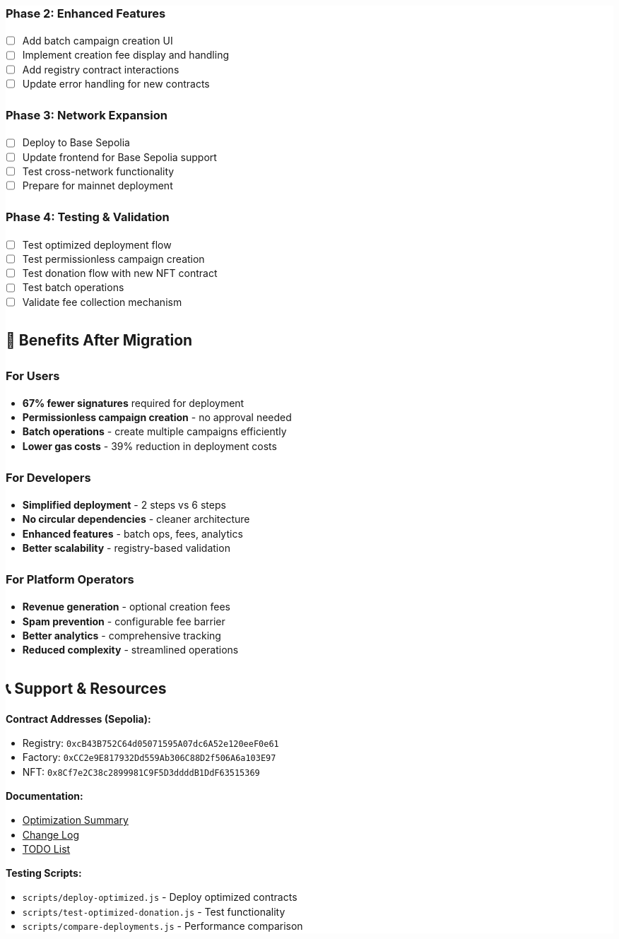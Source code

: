 ### Phase 2: Enhanced Features
- [ ] Add batch campaign creation UI
- [ ] Implement creation fee display and handling
- [ ] Add registry contract interactions
- [ ] Update error handling for new contracts

### Phase 3: Network Expansion
- [ ] Deploy to Base Sepolia
- [ ] Update frontend for Base Sepolia support
- [ ] Test cross-network functionality
- [ ] Prepare for mainnet deployment

### Phase 4: Testing & Validation
- [ ] Test optimized deployment flow
- [ ] Test permissionless campaign creation
- [ ] Test donation flow with new NFT contract
- [ ] Test batch operations
- [ ] Validate fee collection mechanism

## 🚀 Benefits After Migration

### For Users
- **67% fewer signatures** required for deployment
- **Permissionless campaign creation** - no approval needed
- **Batch operations** - create multiple campaigns efficiently
- **Lower gas costs** - 39% reduction in deployment costs

### For Developers
- **Simplified deployment** - 2 steps vs 6 steps
- **No circular dependencies** - cleaner architecture
- **Enhanced features** - batch ops, fees, analytics
- **Better scalability** - registry-based validation

### For Platform Operators
- **Revenue generation** - optional creation fees
- **Spam prevention** - configurable fee barrier
- **Better analytics** - comprehensive tracking
- **Reduced complexity** - streamlined operations

## 📞 Support & Resources

**Contract Addresses (Sepolia):**
- Registry: `0xcB43B752C64d05071595A07dc6A52e120eeF0e61`
- Factory: `0xCC2e9E817932Dd559Ab306C88D2f506A6a103E97`
- NFT: `0x8Cf7e2C38c2899981C9F5D3ddddB1DdF63515369`

**Documentation:**
- [Optimization Summary](./OPTIMIZATION_SUMMARY.md)
- [Change Log](./CHANGELOG.md)
- [TODO List](./TODO.md)

**Testing Scripts:**
- `scripts/deploy-optimized.js` - Deploy optimized contracts
- `scripts/test-optimized-donation.js` - Test functionality
- `scripts/compare-deployments.js` - Performance comparison